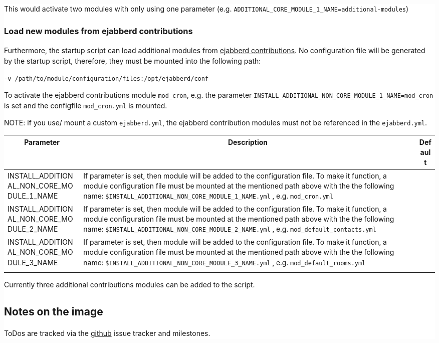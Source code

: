 This would activate two modules with only using one parameter (e.g. `ADDITIONAL_CORE_MODULE_1_NAME=additional-modules`)

### Load new modules from ejabberd contributions

Furthermore, the startup script can load additional modules from [ejabberd contributions](https://github.com/processone/ejabberd-contrib). No configuration file will be generated by the startup script, therefore, they must be mounted into the following path:

`-v /path/to/module/configuration/files:/opt/ejabberd/conf`

To activate the ejabberd contributions module `mod_cron`, e.g. the parameter `INSTALL_ADDITIONAL_NON_CORE_MODULE_1_NAME=mod_cron` is set and the configfile `mod_cron.yml` is mounted.

NOTE: if you use/ mount a custom `ejabberd.yml`, the ejabberd contribution modules must not be referenced in the `ejabberd.yml`.

| Parameter  | Description  | Default  |
| ------------ | ------------ | ------------ |
| INSTALL_ADDITIONAL_NON_CORE_MODULE_1_NAME  | If parameter is set, then module will be added to the configuration file. To make it function, a module configuration file must be mounted at the mentioned path above with the the following name: `$INSTALL_ADDITIONAL_NON_CORE_MODULE_1_NAME.yml` , e.g. `mod_cron.yml`  |   |
| INSTALL_ADDITIONAL_NON_CORE_MODULE_2_NAME  | If parameter is set, then module will be added to the configuration file. To make it function, a module configuration file must be mounted at the mentioned path above with the the following name: `$INSTALL_ADDITIONAL_NON_CORE_MODULE_2_NAME.yml` , e.g. `mod_default_contacts.yml`  |   |
| INSTALL_ADDITIONAL_NON_CORE_MODULE_3_NAME  | If parameter is set, then module will be added to the configuration file. To make it function, a module configuration file must be mounted at the mentioned path above with the the following name: `$INSTALL_ADDITIONAL_NON_CORE_MODULE_3_NAME.yml` , e.g. `mod_default_rooms.yml`  |   |
|   |   |   |

Currently three additional contributions modules can be added to the script.

## Notes on the image

ToDos are tracked via the [github](https://github.com/sando38/docker-ejabberd-multiarch) issue tracker and milestones.
